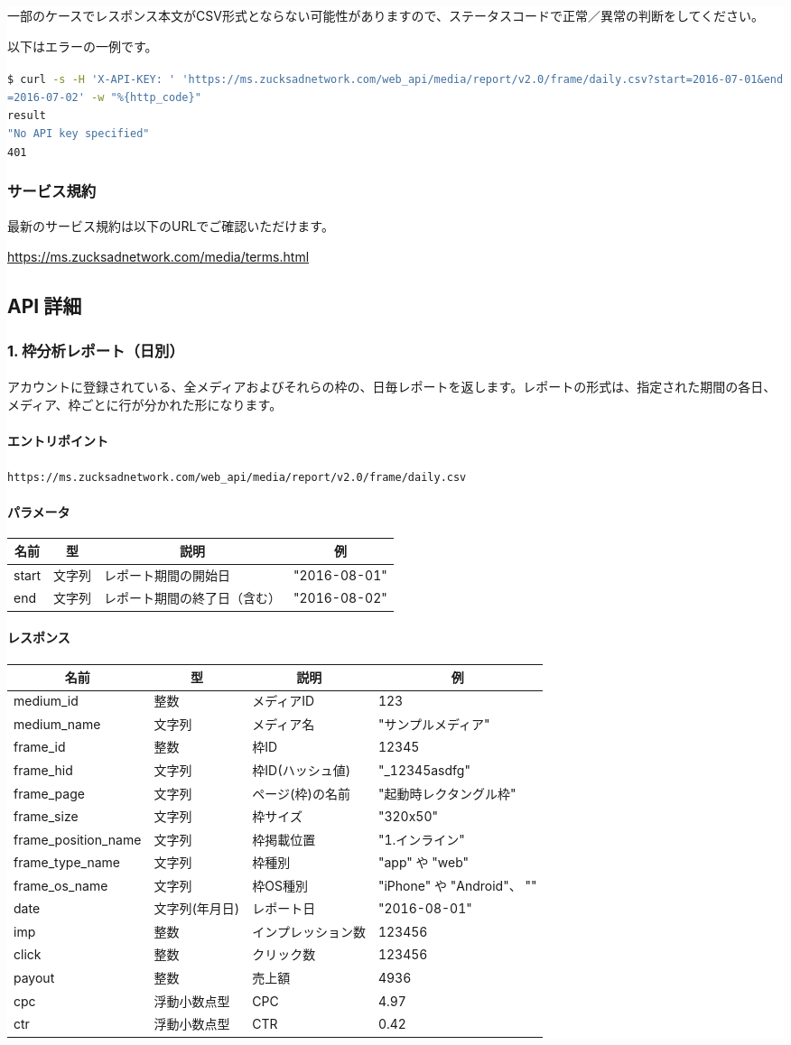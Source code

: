一部のケースでレスポンス本文がCSV形式とならない可能性がありますので、ステータスコードで正常／異常の判断をしてください。

以下はエラーの一例です。

~~~sh
$ curl -s -H 'X-API-KEY: ' 'https://ms.zucksadnetwork.com/web_api/media/report/v2.0/frame/daily.csv?start=2016-07-01&end=2016-07-02' -w "%{http_code}"
result
"No API key specified"
401
~~~

### サービス規約

最新のサービス規約は以下のURLでご確認いただけます。

https://ms.zucksadnetwork.com/media/terms.html


## API 詳細

### 1. 枠分析レポート（日別）
アカウントに登録されている、全メディアおよびそれらの枠の、日毎レポートを返します。レポートの形式は、指定された期間の各日、メディア、枠ごとに行が分かれた形になります。

#### エントリポイント
~~~
https://ms.zucksadnetwork.com/web_api/media/report/v2.0/frame/daily.csv
~~~

#### パラメータ

| 名前 | 型 | 説明 | 例 |
|---|---|---|---|
| start | 文字列 | レポート期間の開始日 | "2016-08-01" |
| end | 文字列 | レポート期間の終了日（含む） | "2016-08-02" |

#### レスポンス

| 名前 | 型 | 説明 | 例 |
|---|---|---|---|
| medium_id | 整数 | メディアID | 123 |
| medium_name | 文字列 | メディア名 | "サンプルメディア" |
| frame_id | 整数 | 枠ID | 12345 |
| frame_hid | 文字列 | 枠ID(ハッシュ値) | "_12345asdfg" |
| frame_page | 文字列 | ページ(枠)の名前 | "起動時レクタングル枠" |
| frame_size | 文字列 | 枠サイズ | "320x50" |
| frame_position_name | 文字列 | 枠掲載位置 | "1.インライン" |
| frame_type_name | 文字列 | 枠種別 | "app" や "web" |
| frame_os_name | 文字列 | 枠OS種別 | "iPhone" や "Android"、 "" |
| date | 文字列(年月日) | レポート日 | "2016-08-01" |
| imp | 整数 | インプレッション数 | 123456 |
| click | 整数 | クリック数 | 123456 |
| payout | 整数 | 売上額 | 4936 |
| cpc | 浮動小数点型 | CPC | 4.97 |
| ctr | 浮動小数点型 | CTR | 0.42 |